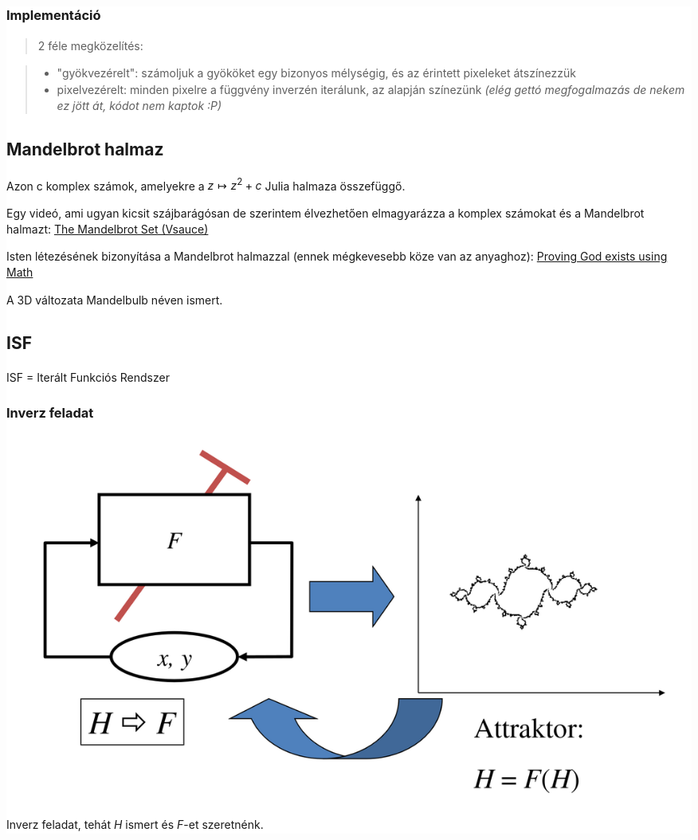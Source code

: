 ### Implementáció
> 2 féle megközelítés:

> - "gyökvezérelt": számoljuk a gyököket egy bizonyos mélységig, és az érintett pixeleket átszínezzük
> - pixelvezérelt: minden pixelre a függvény inverzén iterálunk, az alapján színezünk
> *(elég gettó megfogalmazás de nekem ez jött át, kódot nem kaptok \:P)*


## Mandelbrot halmaz
Azon c komplex számok, amelyekre a $z \mapsto z^2 + c$ Julia halmaza összefüggő.

Egy videó, ami ugyan kicsit szájbarágósan de szerintem élvezhetően elmagyarázza a komplex számokat és a Mandelbrot halmazt: [The Mandelbrot Set (Vsauce)](https://youtu.be/MwjsO6aniig?t=71)

Isten létezésének bizonyítása a Mandelbrot halmazzal (ennek mégkevesebb köze van az anyaghoz): [Proving God exists using Math](https://www.youtube.com/watch?v=z0hxb5UVaNE)

A 3D változata Mandelbulb néven ismert.

## ISF

ISF = Iterált Funkciós Rendszer

### Inverz feladat
![alt text](./img/chapter_12/12_inverse_isf.png)

Inverz feladat, tehát $H$ ismert és $F$-et szeretnénk.
